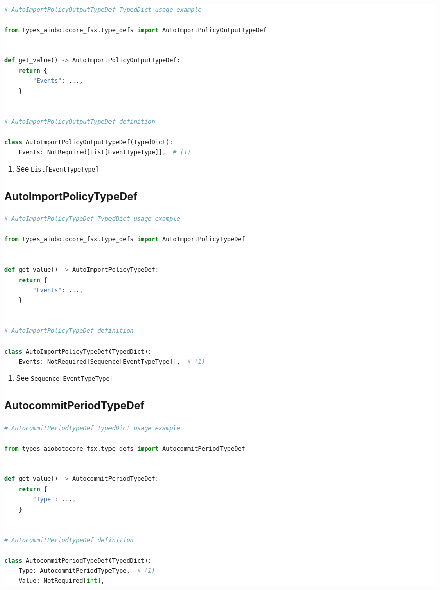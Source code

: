 ```python
# AutoImportPolicyOutputTypeDef TypedDict usage example

from types_aiobotocore_fsx.type_defs import AutoImportPolicyOutputTypeDef


def get_value() -> AutoImportPolicyOutputTypeDef:
    return {
        "Events": ...,
    }


# AutoImportPolicyOutputTypeDef definition

class AutoImportPolicyOutputTypeDef(TypedDict):
    Events: NotRequired[List[EventTypeType]],  # (1)
```

1. See `List[EventTypeType]`

## AutoImportPolicyTypeDef

```python
# AutoImportPolicyTypeDef TypedDict usage example

from types_aiobotocore_fsx.type_defs import AutoImportPolicyTypeDef


def get_value() -> AutoImportPolicyTypeDef:
    return {
        "Events": ...,
    }


# AutoImportPolicyTypeDef definition

class AutoImportPolicyTypeDef(TypedDict):
    Events: NotRequired[Sequence[EventTypeType]],  # (1)
```

1. See `Sequence[EventTypeType]`

## AutocommitPeriodTypeDef

```python
# AutocommitPeriodTypeDef TypedDict usage example

from types_aiobotocore_fsx.type_defs import AutocommitPeriodTypeDef


def get_value() -> AutocommitPeriodTypeDef:
    return {
        "Type": ...,
    }


# AutocommitPeriodTypeDef definition

class AutocommitPeriodTypeDef(TypedDict):
    Type: AutocommitPeriodTypeType,  # (1)
    Value: NotRequired[int],
```
